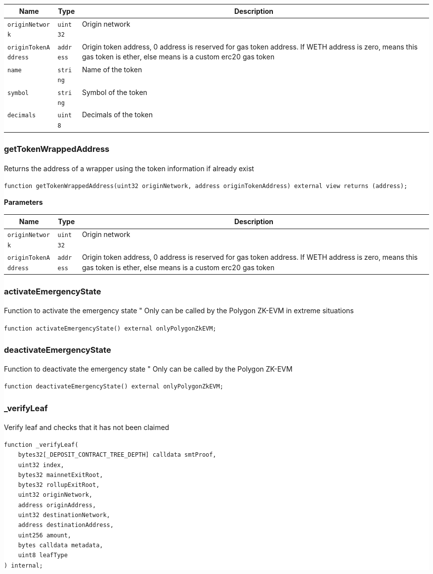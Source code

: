 |Name|Type|Description|
|----|----|-----------|
|`originNetwork`|`uint32`|Origin network|
|`originTokenAddress`|`address`|Origin token address, 0 address is reserved for gas token address. If WETH address is zero, means this gas token is ether, else means is a custom erc20 gas token|
|`name`|`string`|Name of the token|
|`symbol`|`string`|Symbol of the token|
|`decimals`|`uint8`|Decimals of the token|


### getTokenWrappedAddress

Returns the address of a wrapper using the token information if already exist


```solidity
function getTokenWrappedAddress(uint32 originNetwork, address originTokenAddress) external view returns (address);
```
**Parameters**

|Name|Type|Description|
|----|----|-----------|
|`originNetwork`|`uint32`|Origin network|
|`originTokenAddress`|`address`|Origin token address, 0 address is reserved for gas token address. If WETH address is zero, means this gas token is ether, else means is a custom erc20 gas token|


### activateEmergencyState

Function to activate the emergency state
" Only can be called by the Polygon ZK-EVM in extreme situations


```solidity
function activateEmergencyState() external onlyPolygonZkEVM;
```

### deactivateEmergencyState

Function to deactivate the emergency state
" Only can be called by the Polygon ZK-EVM


```solidity
function deactivateEmergencyState() external onlyPolygonZkEVM;
```

### _verifyLeaf

Verify leaf and checks that it has not been claimed


```solidity
function _verifyLeaf(
    bytes32[_DEPOSIT_CONTRACT_TREE_DEPTH] calldata smtProof,
    uint32 index,
    bytes32 mainnetExitRoot,
    bytes32 rollupExitRoot,
    uint32 originNetwork,
    address originAddress,
    uint32 destinationNetwork,
    address destinationAddress,
    uint256 amount,
    bytes calldata metadata,
    uint8 leafType
) internal;
```
